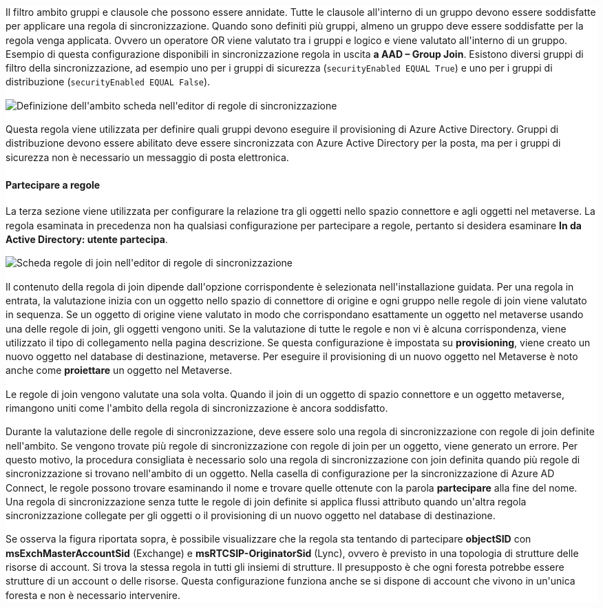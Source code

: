 Il filtro ambito gruppi e clausole che possono essere annidate. Tutte le clausole all'interno di un gruppo devono essere soddisfatte per applicare una regola di sincronizzazione. Quando sono definiti più gruppi, almeno un gruppo deve essere soddisfatte per la regola venga applicata. Ovvero un operatore OR viene valutato tra i gruppi e logico e viene valutato all'interno di un gruppo. Esempio di questa configurazione disponibili in sincronizzazione regola in uscita **a AAD – Group Join**. Esistono diversi gruppi di filtro della sincronizzazione, ad esempio uno per i gruppi di sicurezza (`securityEnabled EQUAL True`) e uno per i gruppi di distribuzione (`securityEnabled EQUAL False`).

![Definizione dell'ambito scheda nell'editor di regole di sincronizzazione ](./media/active-directory-aadconnectsync-understanding-default-configuration/syncrulescopingfilterout.png)

Questa regola viene utilizzata per definire quali gruppi devono eseguire il provisioning di Azure Active Directory. Gruppi di distribuzione devono essere abilitato deve essere sincronizzata con Azure Active Directory per la posta, ma per i gruppi di sicurezza non è necessario un messaggio di posta elettronica.

#### <a name="join-rules"></a>Partecipare a regole
La terza sezione viene utilizzata per configurare la relazione tra gli oggetti nello spazio connettore e agli oggetti nel metaverse. La regola esaminata in precedenza non ha qualsiasi configurazione per partecipare a regole, pertanto si desidera esaminare **In da Active Directory: utente partecipa**.

![Scheda regole di join nell'editor di regole di sincronizzazione ](./media/active-directory-aadconnectsync-understanding-default-configuration/syncrulejoinrules.png)

Il contenuto della regola di join dipende dall'opzione corrispondente è selezionata nell'installazione guidata. Per una regola in entrata, la valutazione inizia con un oggetto nello spazio di connettore di origine e ogni gruppo nelle regole di join viene valutato in sequenza. Se un oggetto di origine viene valutato in modo che corrispondano esattamente un oggetto nel metaverse usando una delle regole di join, gli oggetti vengono uniti. Se la valutazione di tutte le regole e non vi è alcuna corrispondenza, viene utilizzato il tipo di collegamento nella pagina descrizione. Se questa configurazione è impostata su **provisioning**, viene creato un nuovo oggetto nel database di destinazione, metaverse. Per eseguire il provisioning di un nuovo oggetto nel Metaverse è noto anche come **proiettare** un oggetto nel Metaverse.

Le regole di join vengono valutate una sola volta. Quando il join di un oggetto di spazio connettore e un oggetto metaverse, rimangono uniti come l'ambito della regola di sincronizzazione è ancora soddisfatto.

Durante la valutazione delle regole di sincronizzazione, deve essere solo una regola di sincronizzazione con regole di join definite nell'ambito. Se vengono trovate più regole di sincronizzazione con regole di join per un oggetto, viene generato un errore. Per questo motivo, la procedura consigliata è necessario solo una regola di sincronizzazione con join definita quando più regole di sincronizzazione si trovano nell'ambito di un oggetto. Nella casella di configurazione per la sincronizzazione di Azure AD Connect, le regole possono trovare esaminando il nome e trovare quelle ottenute con la parola **partecipare** alla fine del nome. Una regola di sincronizzazione senza tutte le regole di join definite si applica flussi attributo quando un'altra regola sincronizzazione collegate per gli oggetti o il provisioning di un nuovo oggetto nel database di destinazione.

Se osserva la figura riportata sopra, è possibile visualizzare che la regola sta tentando di partecipare **objectSID** con **msExchMasterAccountSid** (Exchange) e **msRTCSIP-OriginatorSid** (Lync), ovvero è previsto in una topologia di strutture delle risorse di account. Si trova la stessa regola in tutti gli insiemi di strutture. Il presupposto è che ogni foresta potrebbe essere strutture di un account o delle risorse. Questa configurazione funziona anche se si dispone di account che vivono in un'unica foresta e non è necessario intervenire.
